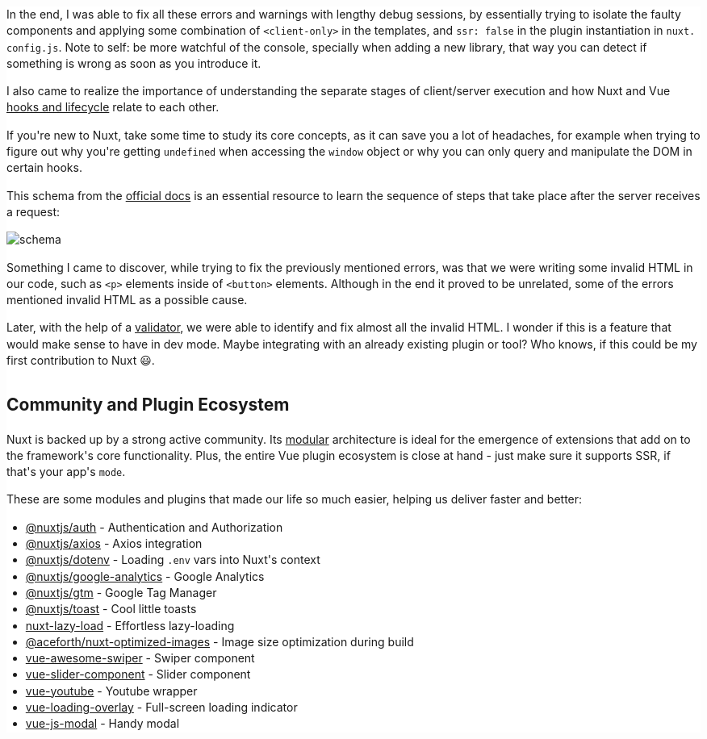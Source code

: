 In the end, I was able to fix all these errors and warnings with lengthy debug
sessions, by essentially trying to isolate the faulty components and applying
some combination of `<client-only>` in the templates, and `ssr: false` in the
plugin instantiation in `nuxt.config.js`. Note to self: be more watchful of the
console, specially when adding a new library, that way you can detect if
something is wrong as soon as you introduce it.

I also came to realize the importance of understanding the separate stages of
client/server execution and how Nuxt and Vue [hooks and
lifecycle](https://dev.to/lilianaziolek/understanding-nuxt-vue-hooks-and-lifecycle-part-1-48lc)
relate to each other.

If you're new to Nuxt, take some time to study its core concepts, as it can save
you a lot of headaches, for example when trying to figure out why you're getting
`undefined` when accessing the `window` object or why you can only query and
manipulate the DOM in certain hooks.

This schema from the [official docs](https://nuxtjs.org/guide) is an essential
resource to learn the sequence of steps that take place after the server
receives a request:

![schema](/img/articles/2020-03-21-nuxt-schema.svg)

Something I came to discover, while trying to fix the previously mentioned
errors, was that we were writing some invalid HTML in our code, such as `<p>`
elements inside of `<button>` elements. Although in the end it proved to be
unrelated, some of the errors mentioned invalid HTML as a possible cause.

Later, with the help of a [validator](https://validator.w3.org/), we were able
to identify and fix almost all the invalid HTML. I wonder if this is a feature
that would make sense to have in dev mode. Maybe integrating with an already
existing plugin or tool? Who knows, if this could be my first contribution to
Nuxt 😃.

## Community and Plugin Ecosystem

Nuxt is backed up by a strong active community. Its
[modular](https://nuxtjs.org/guide/modules/) architecture is ideal for the
emergence of extensions that add on to the framework's core functionality. Plus,
the entire Vue plugin ecosystem is close at hand - just make sure it supports
SSR, if that's your app's `mode`.

These are some modules and plugins that made our life so much easier, helping us
deliver faster and better:

- [@nuxtjs/auth](https://auth.nuxtjs.org/) - Authentication and Authorization
- [@nuxtjs/axios](https://axios.nuxtjs.org/) - Axios integration
- [@nuxtjs/dotenv](https://github.com/nuxt-community/dotenv-module/) - Loading `.env` vars into Nuxt's context
- [@nuxtjs/google-analytics](https://www.npmjs.com/package/@nuxtjs/google-analytics) - Google Analytics
- [@nuxtjs/gtm](https://github.com/nuxt-community/gtm-module) - Google Tag Manager
- [@nuxtjs/toast](https://www.npmjs.com/package/@nuxtjs/toast) - Cool little toasts
- [nuxt-lazy-load](https://www.npmjs.com/package/nuxt-lazy-load/v/latest) - Effortless lazy-loading
- [@aceforth/nuxt-optimized-images](https://github.com/aceforth/nuxt-optimized-images) - Image size optimization during build
- [vue-awesome-swiper](https://github.surmon.me/vue-awesome-swiper/) - Swiper component
- [vue-slider-component](https://nightcatsama.github.io/vue-slider-component/#/) - Slider component
- [vue-youtube](https://www.npmjs.com/package/vue-youtube) - Youtube wrapper
- [vue-loading-overlay](https://www.npmjs.com/package/vue-loading-overlay) - Full-screen loading indicator
- [vue-js-modal](https://www.npmjs.com/package/vue-js-modal) - Handy modal
